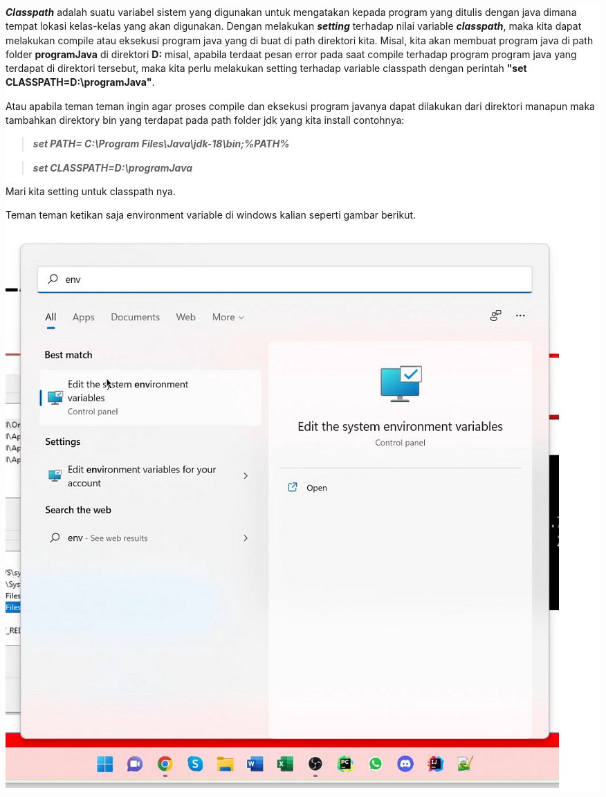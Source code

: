***Classpath*** adalah suatu variabel sistem yang digunakan untuk mengatakan kepada program yang ditulis dengan java dimana tempat lokasi kelas-kelas yang akan digunakan. Dengan melakukan ***setting*** terhadap nilai variable ***classpath***, maka kita dapat melakukan compile atau eksekusi program java yang di buat di path direktori kita. Misal, kita akan membuat program java di path folder **programJava** di direktori **D:** misal, apabila terdaat pesan error pada saat compile terhadap program program java yang terdapat di direktori tersebut, maka kita perlu melakukan setting terhadap variable classpath dengan perintah **"set CLASSPATH=D:\programJava"**.

Atau apabila teman teman ingin agar proses compile dan eksekusi program javanya dapat dilakukan dari direktori manapun maka tambahkan direktory bin yang terdapat pada path folder jdk yang kita install contohnya:
> ***set PATH= C:\Program Files\Java\jdk-18\bin;%PATH%***

> ***set CLASSPATH=D:\programJava***

Mari kita setting untuk classpath nya.

Teman teman ketikan saja environment variable di windows kalian seperti gambar berikut.

![Image](../../image/env.png)
